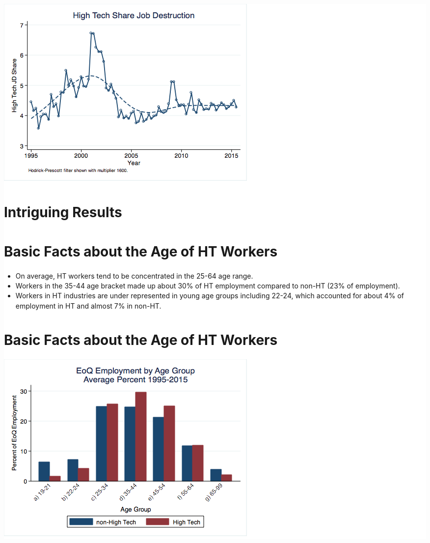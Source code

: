 ![less churn in high-tech workforce](../plots/qwiht_ew_jdshare.png)

Intriguing Results
=================
# Basic Facts about the Age of HT Workers

* On average, HT workers tend to be concentrated in the 25-64 age range. 
* Workers in the 35-44 age bracket made up about 30% of HT employment compared to non-HT (23% of employment).
* Workers in HT industries are under represented in young age groups including 22-24, which accounted for about 4% of employment in HT and almost 7% in non-HT.

Basic Facts about the Age of HT Workers
==========
![age dist high-tech workforce](../plots/qwiht_age_edist.png)
